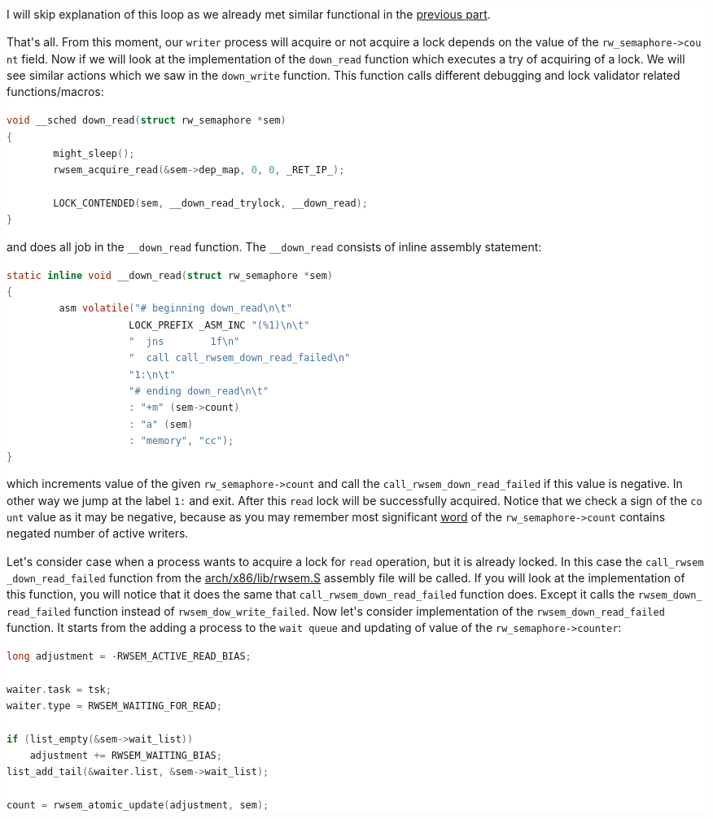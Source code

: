 I will skip explanation of this loop as we already met similar functional in the [previous part](https://0xax.gitbook.io/linux-insides/summary/syncprim/linux-sync-4).

That's all. From this moment, our `writer` process will acquire or not acquire a lock depends on the value of the `rw_semaphore->count` field. Now if we will look at the implementation of the `down_read` function which executes a try of acquiring of a lock. We will see similar actions which we saw in the `down_write` function. This function calls different debugging and lock validator related functions/macros:

```C
void __sched down_read(struct rw_semaphore *sem)
{
        might_sleep();
        rwsem_acquire_read(&sem->dep_map, 0, 0, _RET_IP_);

        LOCK_CONTENDED(sem, __down_read_trylock, __down_read);
}
```

and does all job in the `__down_read` function. The `__down_read` consists of inline assembly statement:

```C
static inline void __down_read(struct rw_semaphore *sem)
{
         asm volatile("# beginning down_read\n\t"
                     LOCK_PREFIX _ASM_INC "(%1)\n\t"
                     "  jns        1f\n"
                     "  call call_rwsem_down_read_failed\n"
                     "1:\n\t"
                     "# ending down_read\n\t"
                     : "+m" (sem->count)
                     : "a" (sem)
                     : "memory", "cc");
}
```

which increments value of the given `rw_semaphore->count` and call the `call_rwsem_down_read_failed` if this value is negative. In other way we jump at the label `1:` and exit. After this `read` lock will be successfully acquired. Notice that we check a sign of the `count` value as it may be negative, because as you may remember most significant [word](https://en.wikipedia.org/wiki/Word_%28computer_architecture%29) of the `rw_semaphore->count` contains negated number of active writers.

Let's consider case when a process wants to acquire a lock for `read` operation, but it is already locked. In this case the `call_rwsem_down_read_failed` function from the [arch/x86/lib/rwsem.S](https://github.com/torvalds/linux/blob/16f73eb02d7e1765ccab3d2018e0bd98eb93d973/arch/x86/lib/rwsem.S)  assembly file will be called. If you will look at the implementation of this function, you will notice that it does the same that `call_rwsem_down_read_failed` function does. Except it calls the `rwsem_down_read_failed` function instead of `rwsem_dow_write_failed`. Now let's consider implementation of the `rwsem_down_read_failed` function. It starts from the adding a process to the `wait queue` and updating of value of the `rw_semaphore->counter`:

```C
long adjustment = -RWSEM_ACTIVE_READ_BIAS;

waiter.task = tsk;
waiter.type = RWSEM_WAITING_FOR_READ;

if (list_empty(&sem->wait_list))
    adjustment += RWSEM_WAITING_BIAS;
list_add_tail(&waiter.list, &sem->wait_list);

count = rwsem_atomic_update(adjustment, sem);
```
